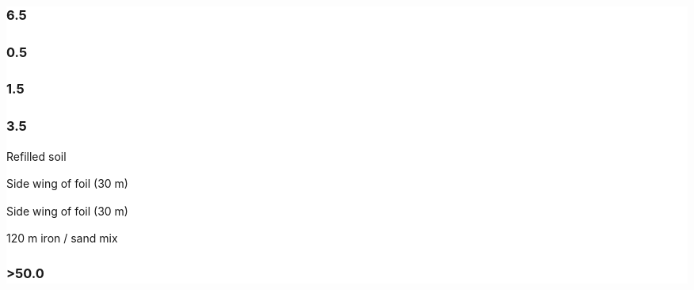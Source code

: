 ### 6.5 

### 0.5 

### 1.5 

### 3.5 

 Refilled soil 

 Side wing of foil (30 m) 

 Side wing of foil (30 m) 

 120 m iron / sand mix 

### >50.0 


